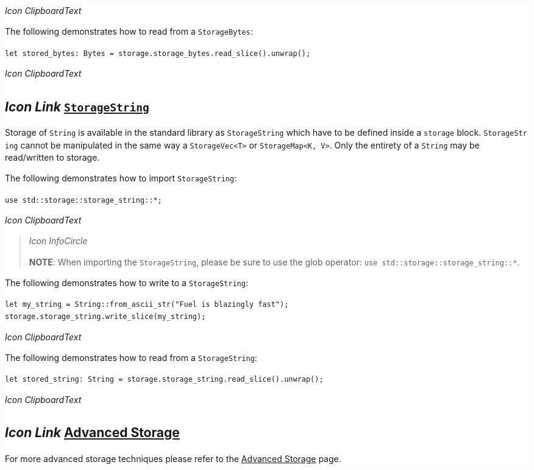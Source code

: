 _Icon ClipboardText_

The following demonstrates how to read from a `StorageBytes`:

```fuel_Box fuel_Box-idXKMmm-css
let stored_bytes: Bytes = storage.storage_bytes.read_slice().unwrap();
```

_Icon ClipboardText_

## _Icon Link_ [`StorageString`](https://docs.fuel.network/docs/sway/blockchain-development/storage/\#storagestring)

Storage of `String` is available in the standard library as `StorageString` which have to be defined inside a `storage` block. `StorageString` cannot be manipulated in the same way a `StorageVec<T>` or `StorageMap<K, V>`. Only the entirety of a `String` may be read/written to storage.

The following demonstrates how to import `StorageString`:

```fuel_Box fuel_Box-idXKMmm-css
use std::storage::storage_string::*;
```

_Icon ClipboardText_

> _Icon InfoCircle_
>
> **NOTE**: When importing the `StorageString`, please be sure to use the glob operator: `use std::storage::storage_string::*`.

The following demonstrates how to write to a `StorageString`:

```fuel_Box fuel_Box-idXKMmm-css
let my_string = String::from_ascii_str("Fuel is blazingly fast");
storage.storage_string.write_slice(my_string);
```

_Icon ClipboardText_

The following demonstrates how to read from a `StorageString`:

```fuel_Box fuel_Box-idXKMmm-css
let stored_string: String = storage.storage_string.read_slice().unwrap();
```

_Icon ClipboardText_

## _Icon Link_ [Advanced Storage](https://docs.fuel.network/docs/sway/blockchain-development/storage/\#advanced-storage)

For more advanced storage techniques please refer to the [Advanced Storage](https://docs.fuel.network/docs/sway/advanced/advanced_storage/) page.
